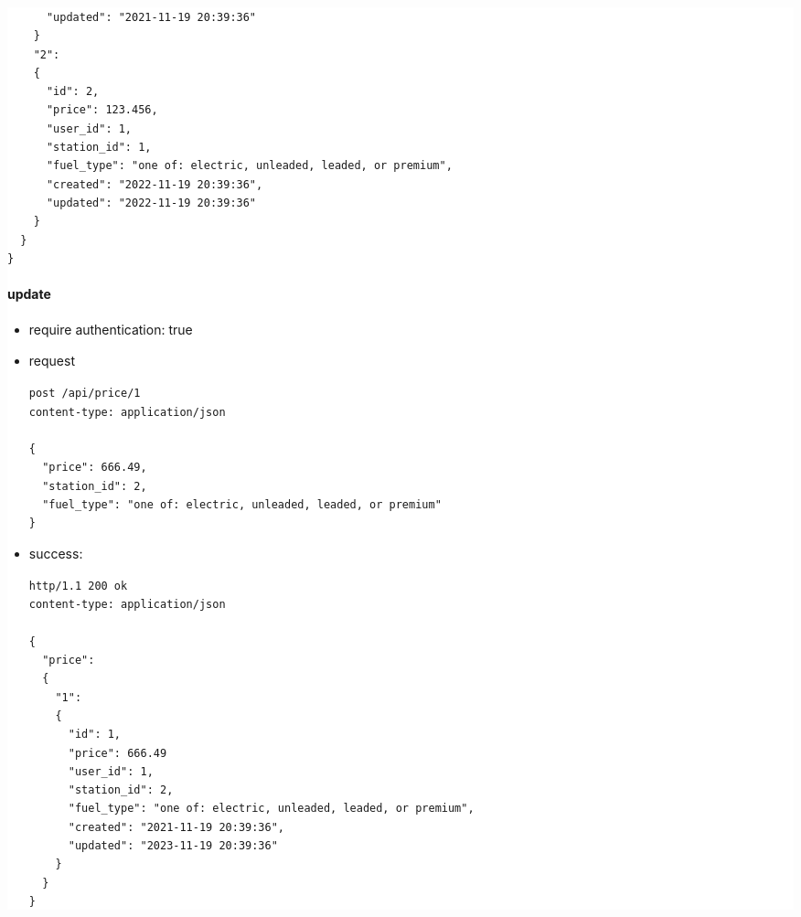   ```http
        "updated": "2021-11-19 20:39:36"
      }
      "2":
      {
        "id": 2,
        "price": 123.456,
        "user_id": 1,
        "station_id": 1,
        "fuel_type": "one of: electric, unleaded, leaded, or premium",
        "created": "2022-11-19 20:39:36",
        "updated": "2022-11-19 20:39:36"
      }
    }
  }
  ```

#### update

* require authentication: true

* request

  ```http
  post /api/price/1
  content-type: application/json

  {
    "price": 666.49,
    "station_id": 2,
    "fuel_type": "one of: electric, unleaded, leaded, or premium"
  }
  ```

* success:

  ```http
  http/1.1 200 ok
  content-type: application/json

  {
    "price":
    {
      "1":
      {
        "id": 1,
        "price": 666.49
        "user_id": 1,
        "station_id": 2,
        "fuel_type": "one of: electric, unleaded, leaded, or premium",
        "created": "2021-11-19 20:39:36",
        "updated": "2023-11-19 20:39:36"
      }
    }
  }
  ```

